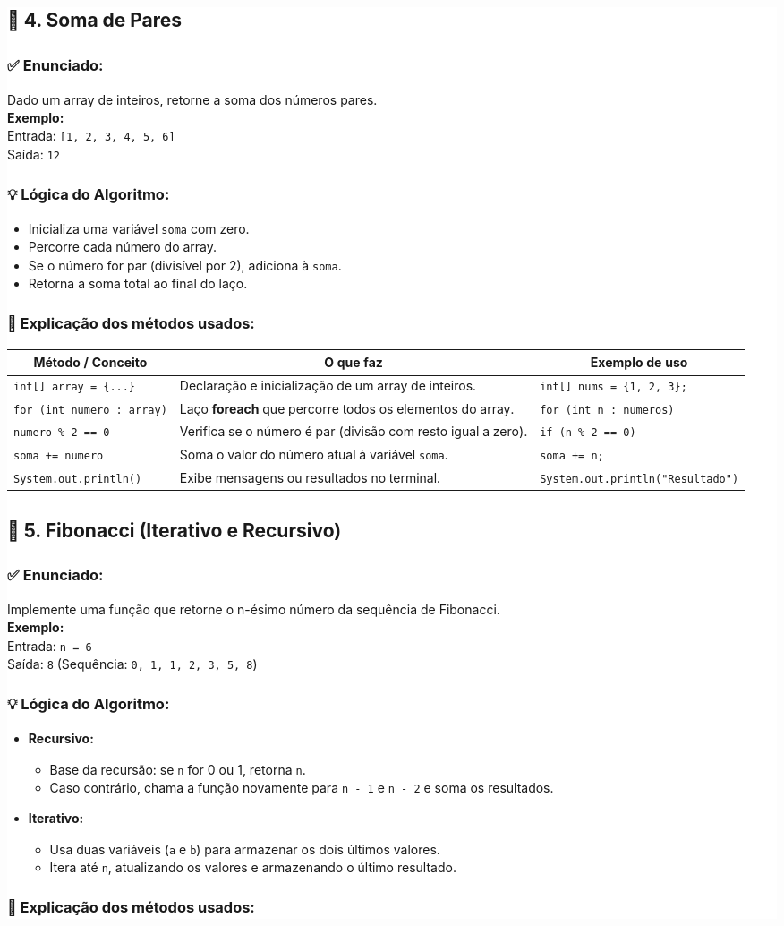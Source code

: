 

## 🧪 4. Soma de Pares

### ✅ Enunciado:
Dado um array de inteiros, retorne a soma dos números pares.  
**Exemplo:**  
Entrada: `[1, 2, 3, 4, 5, 6]`  
Saída: `12`

### 💡 Lógica do Algoritmo:
- Inicializa uma variável `soma` com zero.
- Percorre cada número do array.
- Se o número for par (divisível por 2), adiciona à `soma`.
- Retorna a soma total ao final do laço.

### 📘 Explicação dos métodos usados:

| Método / Conceito           | O que faz                                                                 | Exemplo de uso                       |
|----------------------------|---------------------------------------------------------------------------|--------------------------------------|
| `int[] array = {...}`      | Declaração e inicialização de um array de inteiros.                       | `int[] nums = {1, 2, 3};`            |
| `for (int numero : array)` | Laço **foreach** que percorre todos os elementos do array.                | `for (int n : numeros)`              |
| `numero % 2 == 0`          | Verifica se o número é par (divisão com resto igual a zero).              | `if (n % 2 == 0)`                    |
| `soma += numero`           | Soma o valor do número atual à variável `soma`.                           | `soma += n;`                         |
| `System.out.println()`     | Exibe mensagens ou resultados no terminal.                                | `System.out.println("Resultado")`    |




## 🧪 5. Fibonacci (Iterativo e Recursivo)

### ✅ Enunciado:
Implemente uma função que retorne o n-ésimo número da sequência de Fibonacci.  
**Exemplo:**  
Entrada: `n = 6`  
Saída: `8` (Sequência: `0, 1, 1, 2, 3, 5, 8`)

### 💡 Lógica do Algoritmo:

- **Recursivo:**  
  - Base da recursão: se `n` for 0 ou 1, retorna `n`.
  - Caso contrário, chama a função novamente para `n - 1` e `n - 2` e soma os resultados.
  
- **Iterativo:**  
  - Usa duas variáveis (`a` e `b`) para armazenar os dois últimos valores.
  - Itera até `n`, atualizando os valores e armazenando o último resultado.

### 📘 Explicação dos métodos usados:
